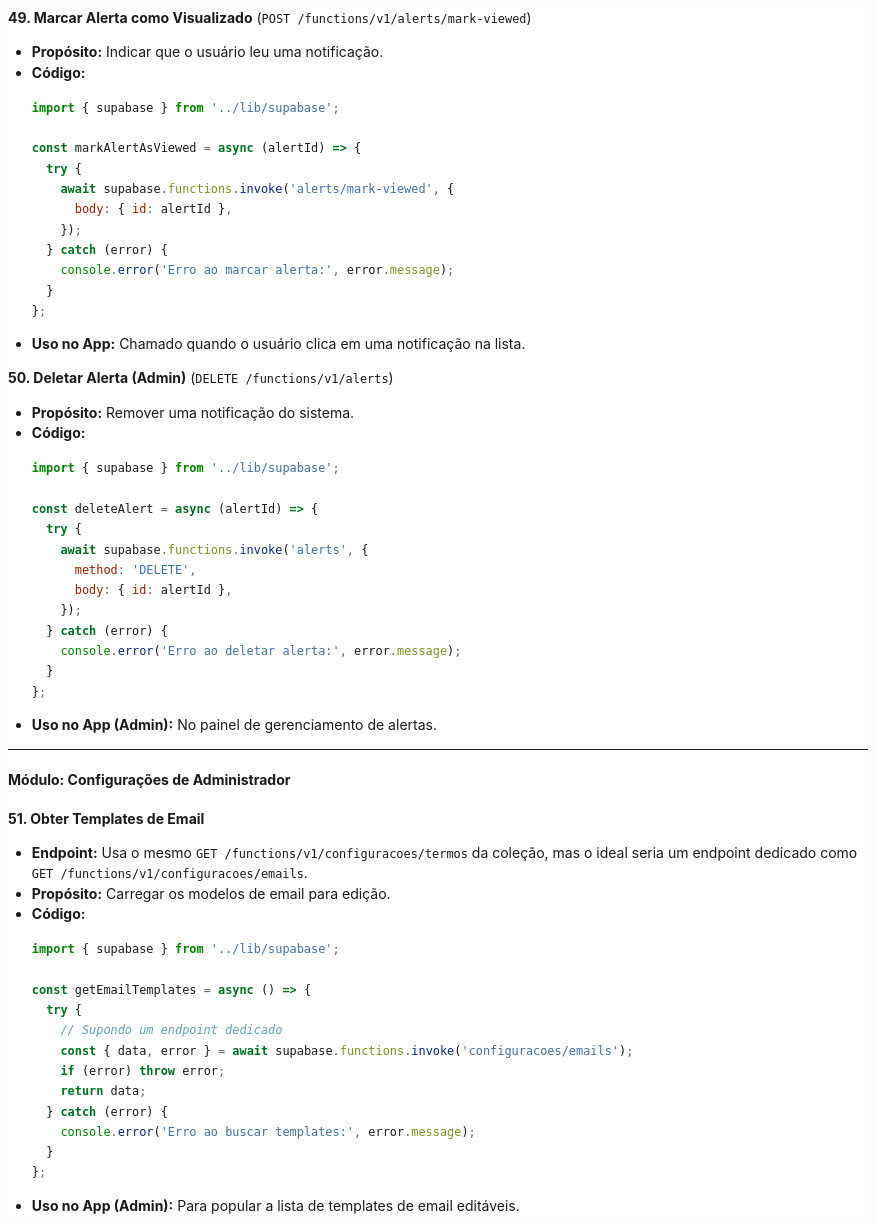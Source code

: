 **49. Marcar Alerta como Visualizado** (`POST /functions/v1/alerts/mark-viewed`)
*   **Propósito:** Indicar que o usuário leu uma notificação.
*   **Código:**
    ```javascript
    import { supabase } from '../lib/supabase';

    const markAlertAsViewed = async (alertId) => {
      try {
        await supabase.functions.invoke('alerts/mark-viewed', {
          body: { id: alertId },
        });
      } catch (error) {
        console.error('Erro ao marcar alerta:', error.message);
      }
    };
    ```
*   **Uso no App:** Chamado quando o usuário clica em uma notificação na lista.

**50. Deletar Alerta (Admin)** (`DELETE /functions/v1/alerts`)
*   **Propósito:** Remover uma notificação do sistema.
*   **Código:**
    ```javascript
    import { supabase } from '../lib/supabase';

    const deleteAlert = async (alertId) => {
      try {
        await supabase.functions.invoke('alerts', {
          method: 'DELETE',
          body: { id: alertId },
        });
      } catch (error) {
        console.error('Erro ao deletar alerta:', error.message);
      }
    };
    ```
*   **Uso no App (Admin):** No painel de gerenciamento de alertas.

---

#### Módulo: Configurações de Administrador

**51. Obter Templates de Email**
*   **Endpoint:** Usa o mesmo `GET /functions/v1/configuracoes/termos` da coleção, mas o ideal seria um endpoint dedicado como `GET /functions/v1/configuracoes/emails`.
*   **Propósito:** Carregar os modelos de email para edição.
*   **Código:**
    ```javascript
    import { supabase } from '../lib/supabase';

    const getEmailTemplates = async () => {
      try {
        // Supondo um endpoint dedicado
        const { data, error } = await supabase.functions.invoke('configuracoes/emails');
        if (error) throw error;
        return data;
      } catch (error) {
        console.error('Erro ao buscar templates:', error.message);
      }
    };
    ```
*   **Uso no App (Admin):** Para popular a lista de templates de email editáveis.
